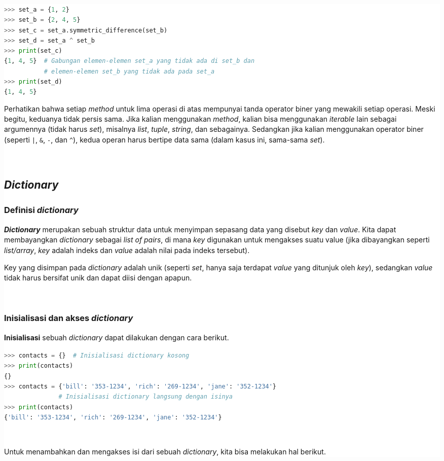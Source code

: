 ```python
>>> set_a = {1, 2}
>>> set_b = {2, 4, 5}
>>> set_c = set_a.symmetric_difference(set_b)
>>> set_d = set_a ^ set_b
>>> print(set_c)
{1, 4, 5}  # Gabungan elemen-elemen set_a yang tidak ada di set_b dan
           # elemen-elemen set_b yang tidak ada pada set_a
>>> print(set_d)
{1, 4, 5}
```

Perhatikan bahwa setiap *method* untuk lima operasi di atas mempunyai tanda
operator biner yang mewakili setiap operasi. Meski begitu, keduanya tidak
persis sama. Jika kalian menggunakan *method*, kalian bisa menggunakan
*iterable* lain sebagai argumennya (tidak harus *set*), misalnya *list*,
*tuple*, *string*, dan sebagainya. Sedangkan jika kalian menggunakan operator
biner (seperti `|`, `&`, `-`, dan `^`), kedua operan harus bertipe data sama
(dalam kasus ini, sama-sama *set*).

<br>

## *Dictionary*

### Definisi *dictionary*

***Dictionary*** merupakan sebuah struktur data untuk menyimpan sepasang data
yang disebut *key* dan *value*. Kita dapat membayangkan *dictionary* sebagai
*list of pairs*, di mana *key* digunakan untuk mengakses suatu value (jika
dibayangkan seperti *list/array*, *key* adalah indeks dan *value* adalah
nilai pada indeks tersebut).

Key yang disimpan pada *dictionary* adalah unik (seperti *set*, hanya saja
terdapat *value* yang ditunjuk oleh *key*), sedangkan *value* tidak harus
bersifat unik dan dapat diisi dengan apapun.

<br>

### Inisialisasi dan akses *dictionary*

**Inisialisasi** sebuah *dictionary* dapat dilakukan dengan cara berikut.

```python
>>> contacts = {}  # Inisialisasi dictionary kosong
>>> print(contacts)
{}
>>> contacts = {'bill': '353-1234', 'rich': '269-1234', 'jane': '352-1234'}
               # Inisialisasi dictionary langsung dengan isinya
>>> print(contacts)
{'bill': '353-1234', 'rich': '269-1234', 'jane': '352-1234'}
```

<br>

Untuk menambahkan dan mengakses isi dari sebuah *dictionary*, kita bisa
melakukan hal berikut.
